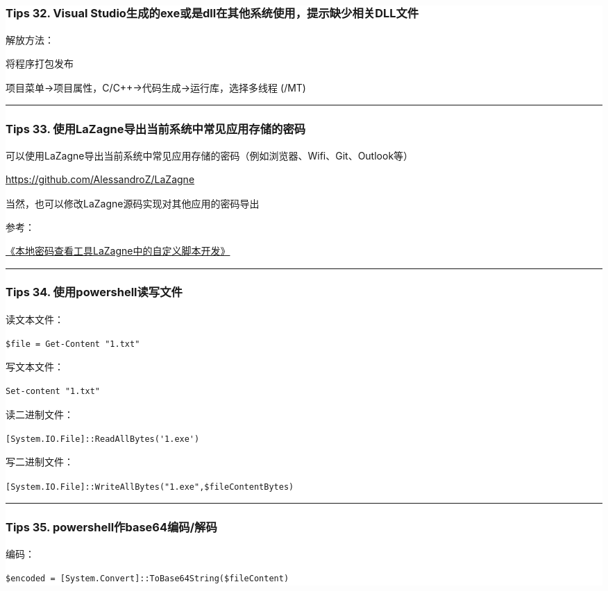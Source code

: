 
### Tips 32. Visual Studio生成的exe或是dll在其他系统使用，提示缺少相关DLL文件

解放方法：

将程序打包发布

项目菜单->项目属性，C/C++->代码生成->运行库，选择多线程 (/MT)

---

### Tips 33. 使用LaZagne导出当前系统中常见应用存储的密码

可以使用LaZagne导出当前系统中常见应用存储的密码（例如浏览器、Wifi、Git、Outlook等）

https://github.com/AlessandroZ/LaZagne

当然，也可以修改LaZagne源码实现对其他应用的密码导出

参考：

[《本地密码查看工具LaZagne中的自定义脚本开发》](https://3gstudent.github.io/3gstudent.github.io/%E6%9C%AC%E5%9C%B0%E5%AF%86%E7%A0%81%E6%9F%A5%E7%9C%8B%E5%B7%A5%E5%85%B7LaZagne%E4%B8%AD%E7%9A%84%E8%87%AA%E5%AE%9A%E4%B9%89%E8%84%9A%E6%9C%AC%E5%BC%80%E5%8F%91/)

---

### Tips 34. 使用powershell读写文件

读文本文件：

```
$file = Get-Content "1.txt"
```

写文本文件：

```
Set-content "1.txt"
```

读二进制文件：

```
[System.IO.File]::ReadAllBytes('1.exe')
```

写二进制文件：

```
[System.IO.File]::WriteAllBytes("1.exe",$fileContentBytes)
```

---

### Tips 35. powershell作base64编码/解码

编码：

```
$encoded = [System.Convert]::ToBase64String($fileContent)
```
